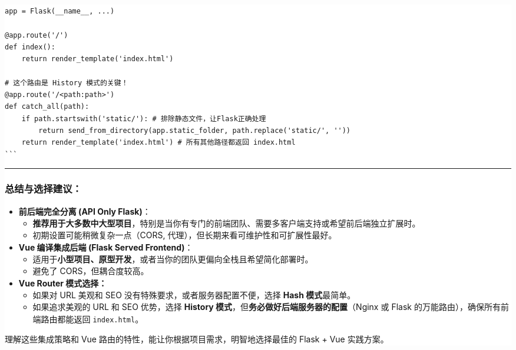     app = Flask(__name__, ...)

    @app.route('/')
    def index():
        return render_template('index.html')

    # 这个路由是 History 模式的关键！
    @app.route('/<path:path>')
    def catch_all(path):
        if path.startswith('static/'): # 排除静态文件，让Flask正确处理
            return send_from_directory(app.static_folder, path.replace('static/', ''))
        return render_template('index.html') # 所有其他路径都返回 index.html
    ```

---

### 总结与选择建议：

* **前后端完全分离 (API Only Flask)**：
    * **推荐用于大多数中大型项目**，特别是当你有专门的前端团队、需要多客户端支持或希望前后端独立扩展时。
    * 初期设置可能稍微复杂一点（CORS, 代理），但长期来看可维护性和可扩展性最好。
* **Vue 编译集成后端 (Flask Served Frontend)**：
    * 适用于**小型项目、原型开发**，或者当你的团队更偏向全栈且希望简化部署时。
    * 避免了 CORS，但耦合度较高。
* **Vue Router 模式选择：**
    * 如果对 URL 美观和 SEO 没有特殊要求，或者服务器配置不便，选择 **Hash 模式**最简单。
    * 如果追求美观的 URL 和 SEO 优势，选择 **History 模式**，但**务必做好后端服务器的配置**（Nginx 或 Flask 的万能路由），确保所有前端路由都能返回 `index.html`。

理解这些集成策略和 Vue 路由的特性，能让你根据项目需求，明智地选择最佳的 Flask + Vue 实践方案。